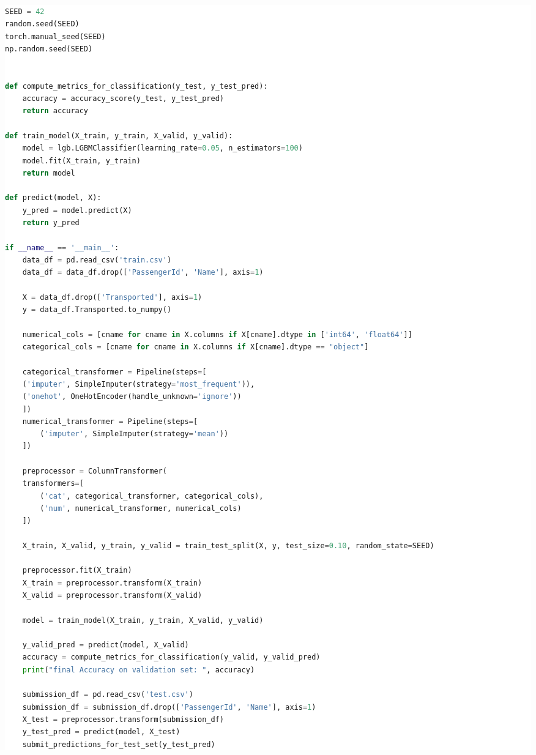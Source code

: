 ```python
SEED = 42
random.seed(SEED)
torch.manual_seed(SEED)
np.random.seed(SEED)


def compute_metrics_for_classification(y_test, y_test_pred):
    accuracy = accuracy_score(y_test, y_test_pred)
    return accuracy

def train_model(X_train, y_train, X_valid, y_valid):
    model = lgb.LGBMClassifier(learning_rate=0.05, n_estimators=100)
    model.fit(X_train, y_train)
    return model

def predict(model, X):
    y_pred = model.predict(X)
    return y_pred

if __name__ == '__main__':
    data_df = pd.read_csv('train.csv')
    data_df = data_df.drop(['PassengerId', 'Name'], axis=1)
    
    X = data_df.drop(['Transported'], axis=1)
    y = data_df.Transported.to_numpy()
    
    numerical_cols = [cname for cname in X.columns if X[cname].dtype in ['int64', 'float64']]
    categorical_cols = [cname for cname in X.columns if X[cname].dtype == "object"]
    
    categorical_transformer = Pipeline(steps=[
    ('imputer', SimpleImputer(strategy='most_frequent')),
    ('onehot', OneHotEncoder(handle_unknown='ignore'))
    ])
    numerical_transformer = Pipeline(steps=[
        ('imputer', SimpleImputer(strategy='mean'))
    ])
    
    preprocessor = ColumnTransformer(
    transformers=[
        ('cat', categorical_transformer, categorical_cols),
        ('num', numerical_transformer, numerical_cols)
    ])
    
    X_train, X_valid, y_train, y_valid = train_test_split(X, y, test_size=0.10, random_state=SEED)

    preprocessor.fit(X_train)
    X_train = preprocessor.transform(X_train)
    X_valid = preprocessor.transform(X_valid)

    model = train_model(X_train, y_train, X_valid, y_valid)

    y_valid_pred = predict(model, X_valid)
    accuracy = compute_metrics_for_classification(y_valid, y_valid_pred)
    print("final Accuracy on validation set: ", accuracy)

    submission_df = pd.read_csv('test.csv')
    submission_df = submission_df.drop(['PassengerId', 'Name'], axis=1)
    X_test = preprocessor.transform(submission_df)
    y_test_pred = predict(model, X_test)
    submit_predictions_for_test_set(y_test_pred)
```
